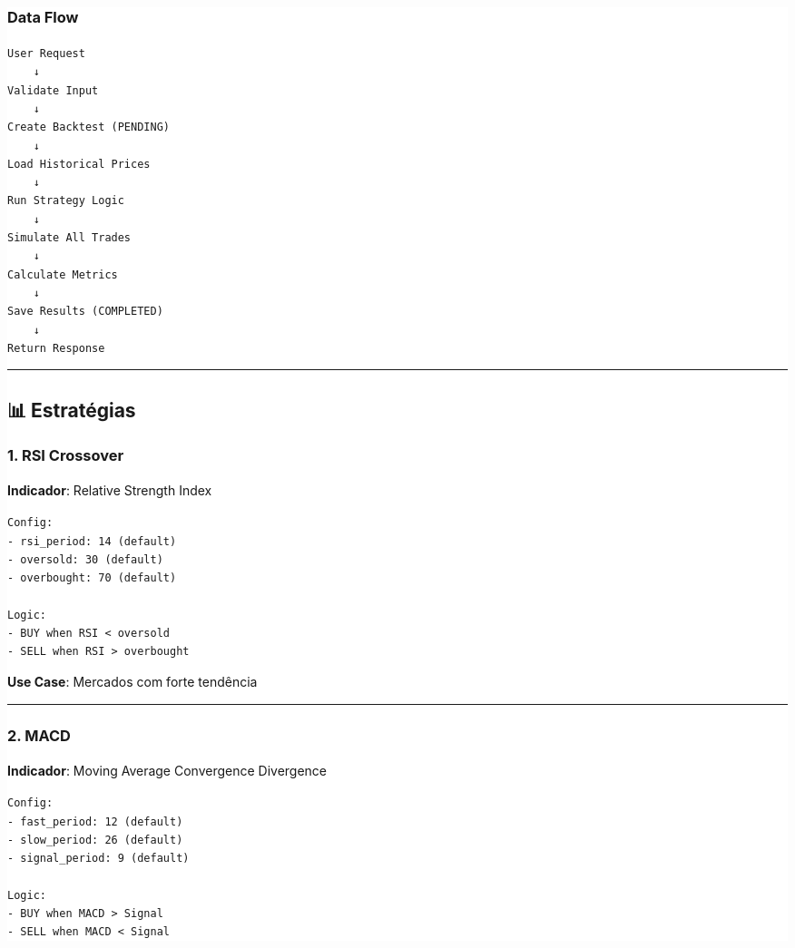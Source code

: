 ### Data Flow

```
User Request
    ↓
Validate Input
    ↓
Create Backtest (PENDING)
    ↓
Load Historical Prices
    ↓
Run Strategy Logic
    ↓
Simulate All Trades
    ↓
Calculate Metrics
    ↓
Save Results (COMPLETED)
    ↓
Return Response
```

---

## 📊 Estratégias

### 1. RSI Crossover

**Indicador**: Relative Strength Index

```
Config:
- rsi_period: 14 (default)
- oversold: 30 (default)
- overbought: 70 (default)

Logic:
- BUY when RSI < oversold
- SELL when RSI > overbought
```

**Use Case**: Mercados com forte tendência

---

### 2. MACD

**Indicador**: Moving Average Convergence Divergence

```
Config:
- fast_period: 12 (default)
- slow_period: 26 (default)
- signal_period: 9 (default)

Logic:
- BUY when MACD > Signal
- SELL when MACD < Signal
```
